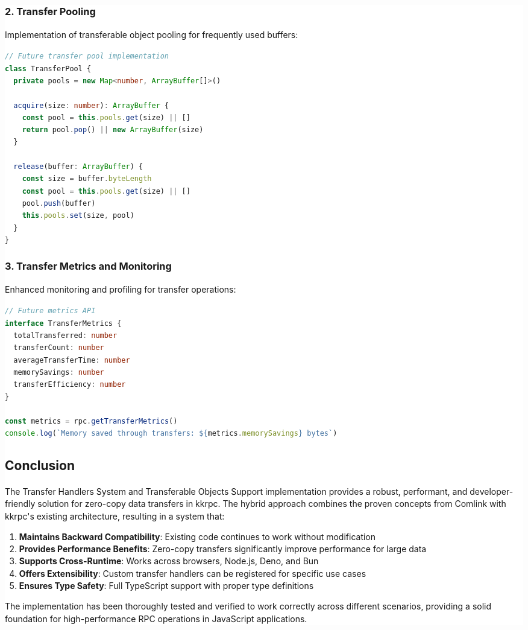 ### 2. Transfer Pooling

Implementation of transferable object pooling for frequently used buffers:

```typescript
// Future transfer pool implementation
class TransferPool {
  private pools = new Map<number, ArrayBuffer[]>()
  
  acquire(size: number): ArrayBuffer {
    const pool = this.pools.get(size) || []
    return pool.pop() || new ArrayBuffer(size)
  }
  
  release(buffer: ArrayBuffer) {
    const size = buffer.byteLength
    const pool = this.pools.get(size) || []
    pool.push(buffer)
    this.pools.set(size, pool)
  }
}
```

### 3. Transfer Metrics and Monitoring

Enhanced monitoring and profiling for transfer operations:

```typescript
// Future metrics API
interface TransferMetrics {
  totalTransferred: number
  transferCount: number
  averageTransferTime: number
  memorySavings: number
  transferEfficiency: number
}

const metrics = rpc.getTransferMetrics()
console.log(`Memory saved through transfers: ${metrics.memorySavings} bytes`)
```

## Conclusion

The Transfer Handlers System and Transferable Objects Support implementation provides a robust, performant, and developer-friendly solution for zero-copy data transfers in kkrpc. The hybrid approach combines the proven concepts from Comlink with kkrpc's existing architecture, resulting in a system that:

1. **Maintains Backward Compatibility**: Existing code continues to work without modification
2. **Provides Performance Benefits**: Zero-copy transfers significantly improve performance for large data
3. **Supports Cross-Runtime**: Works across browsers, Node.js, Deno, and Bun
4. **Offers Extensibility**: Custom transfer handlers can be registered for specific use cases
5. **Ensures Type Safety**: Full TypeScript support with proper type definitions

The implementation has been thoroughly tested and verified to work correctly across different scenarios, providing a solid foundation for high-performance RPC operations in JavaScript applications.